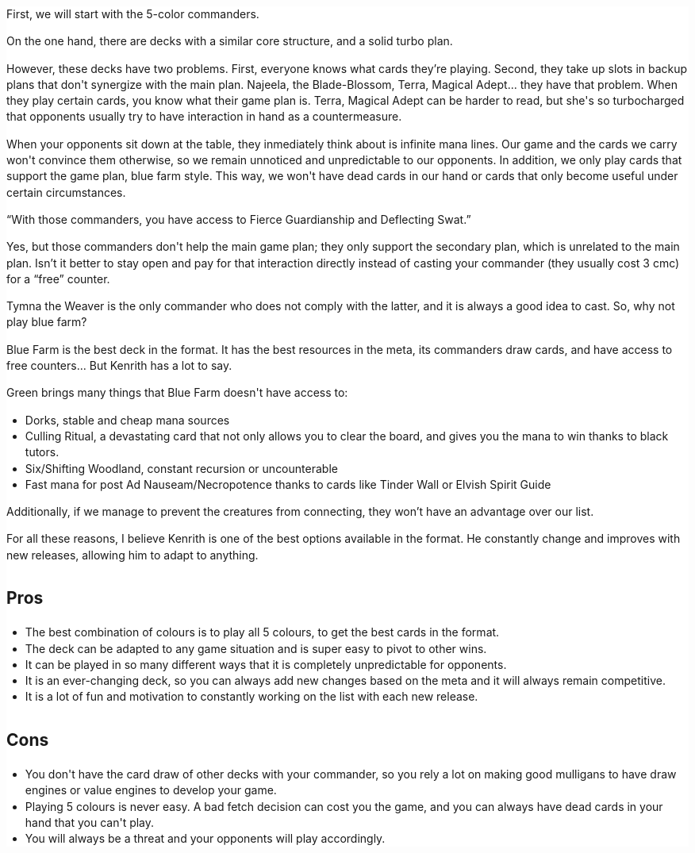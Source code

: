 First, we will start with the 5-color commanders.

On the one hand, there are decks with a similar core structure, and a solid turbo plan.

However, these decks have two problems. First, everyone knows what cards they’re playing. Second, they take up slots in backup plans that don't synergize with the main plan. Najeela, the Blade-Blossom, Terra, Magical Adept... they have that problem. When they play certain cards, you know what their game plan is. Terra, Magical Adept can be harder to read, but she's so turbocharged that opponents usually try to have interaction in hand as a countermeasure.

When your opponents sit down at the table, they inmediately think about is infinite mana lines. Our game and the cards we carry won't convince them otherwise, so we remain unnoticed and unpredictable to our opponents. In addition, we only play cards that support the game plan, blue farm style. This way, we won't have dead cards in our hand or cards that only become useful under certain circumstances.

“With those commanders, you have access to Fierce Guardianship and Deflecting Swat.”

Yes, but those commanders don't help the main game plan; they only support the secondary plan, which is unrelated to the main plan. Isn’t it better to stay open and pay for that interaction directly instead of casting your commander (they usually cost 3 cmc) for a “free” counter.

Tymna the Weaver is the only commander who does not comply with the latter, and it is always a good idea to cast. So, why not play blue farm?

Blue Farm is the best deck in the format. It has the best resources in the meta, its commanders draw cards, and have access to free counters... But Kenrith has a lot to say.

Green brings many things that Blue Farm doesn't have access to:

* Dorks, stable and cheap mana sources
* Culling Ritual, a devastating card that not only allows you to clear the board, and gives you the mana to win thanks to black tutors.
* Six/Shifting Woodland, constant recursion or uncounterable
* Fast mana for post Ad Nauseam/Necropotence thanks to cards like Tinder Wall or Elvish Spirit Guide

Additionally, if we manage to prevent the creatures from connecting, they won’t have an advantage over our list.

For all these reasons, I believe Kenrith is one of the best options available in the format. He constantly change and improves with new releases, allowing him to adapt to anything.

## Pros

* The best combination of colours is to play all 5 colours, to get the best cards in the format.
* The deck can be adapted to any game situation and is super easy to pivot to other wins.
* It can be played in so many different ways that it is completely unpredictable for opponents.
* It is an ever-changing deck, so you can always add new changes based on the meta and it will always remain competitive.
* It is a lot of fun and motivation to constantly working on the list with each new release.

## Cons

* You don't have the card draw of other decks with your commander, so you rely a lot on making good mulligans to have draw engines or value engines to develop your game.
* Playing 5 colours is never easy. A bad fetch decision can cost you the game, and you can always have dead cards in your hand that you can't play.
* You will always be a threat and your opponents will play accordingly.
